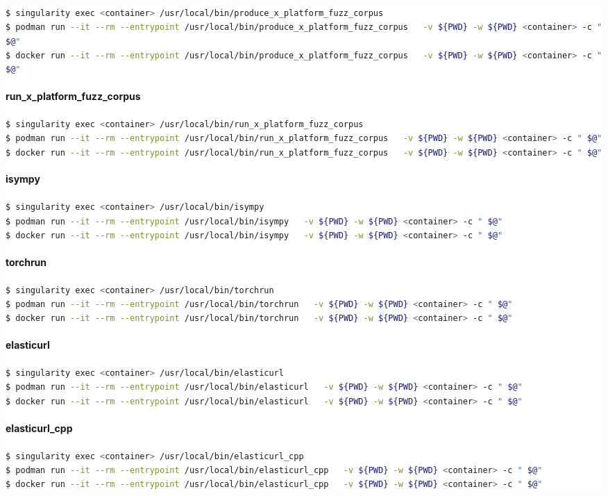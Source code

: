 ```bash
$ singularity exec <container> /usr/local/bin/produce_x_platform_fuzz_corpus
$ podman run --it --rm --entrypoint /usr/local/bin/produce_x_platform_fuzz_corpus   -v ${PWD} -w ${PWD} <container> -c " $@"
$ docker run --it --rm --entrypoint /usr/local/bin/produce_x_platform_fuzz_corpus   -v ${PWD} -w ${PWD} <container> -c " $@"
```


#### run_x_platform_fuzz_corpus

```bash
$ singularity exec <container> /usr/local/bin/run_x_platform_fuzz_corpus
$ podman run --it --rm --entrypoint /usr/local/bin/run_x_platform_fuzz_corpus   -v ${PWD} -w ${PWD} <container> -c " $@"
$ docker run --it --rm --entrypoint /usr/local/bin/run_x_platform_fuzz_corpus   -v ${PWD} -w ${PWD} <container> -c " $@"
```


#### isympy

```bash
$ singularity exec <container> /usr/local/bin/isympy
$ podman run --it --rm --entrypoint /usr/local/bin/isympy   -v ${PWD} -w ${PWD} <container> -c " $@"
$ docker run --it --rm --entrypoint /usr/local/bin/isympy   -v ${PWD} -w ${PWD} <container> -c " $@"
```


#### torchrun

```bash
$ singularity exec <container> /usr/local/bin/torchrun
$ podman run --it --rm --entrypoint /usr/local/bin/torchrun   -v ${PWD} -w ${PWD} <container> -c " $@"
$ docker run --it --rm --entrypoint /usr/local/bin/torchrun   -v ${PWD} -w ${PWD} <container> -c " $@"
```


#### elasticurl

```bash
$ singularity exec <container> /usr/local/bin/elasticurl
$ podman run --it --rm --entrypoint /usr/local/bin/elasticurl   -v ${PWD} -w ${PWD} <container> -c " $@"
$ docker run --it --rm --entrypoint /usr/local/bin/elasticurl   -v ${PWD} -w ${PWD} <container> -c " $@"
```


#### elasticurl_cpp

```bash
$ singularity exec <container> /usr/local/bin/elasticurl_cpp
$ podman run --it --rm --entrypoint /usr/local/bin/elasticurl_cpp   -v ${PWD} -w ${PWD} <container> -c " $@"
$ docker run --it --rm --entrypoint /usr/local/bin/elasticurl_cpp   -v ${PWD} -w ${PWD} <container> -c " $@"
```
